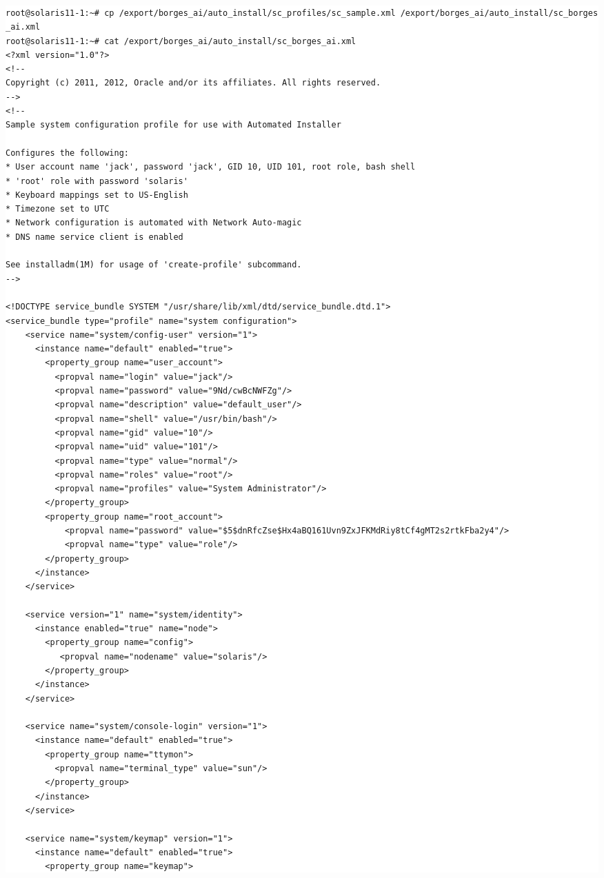```
root@solaris11-1:~# cp /export/borges_ai/auto_install/sc_profiles/sc_sample.xml /export/borges_ai/auto_install/sc_borges_ai.xml
root@solaris11-1:~# cat /export/borges_ai/auto_install/sc_borges_ai.xml
<?xml version="1.0"?>
<!--
Copyright (c) 2011, 2012, Oracle and/or its affiliates. All rights reserved.
-->
<!--
Sample system configuration profile for use with Automated Installer

Configures the following:
* User account name 'jack', password 'jack', GID 10, UID 101, root role, bash shell
* 'root' role with password 'solaris'
* Keyboard mappings set to US-English
* Timezone set to UTC
* Network configuration is automated with Network Auto-magic
* DNS name service client is enabled

See installadm(1M) for usage of 'create-profile' subcommand.
-->

<!DOCTYPE service_bundle SYSTEM "/usr/share/lib/xml/dtd/service_bundle.dtd.1">
<service_bundle type="profile" name="system configuration">
    <service name="system/config-user" version="1">
      <instance name="default" enabled="true">
        <property_group name="user_account">
          <propval name="login" value="jack"/>
          <propval name="password" value="9Nd/cwBcNWFZg"/>
          <propval name="description" value="default_user"/>
          <propval name="shell" value="/usr/bin/bash"/>
          <propval name="gid" value="10"/>
          <propval name="uid" value="101"/>
          <propval name="type" value="normal"/>
          <propval name="roles" value="root"/>
          <propval name="profiles" value="System Administrator"/>
        </property_group>
        <property_group name="root_account">
            <propval name="password" value="$5$dnRfcZse$Hx4aBQ161Uvn9ZxJFKMdRiy8tCf4gMT2s2rtkFba2y4"/>
            <propval name="type" value="role"/>
        </property_group>
      </instance>
    </service>

    <service version="1" name="system/identity">
      <instance enabled="true" name="node">
        <property_group name="config">
           <propval name="nodename" value="solaris"/>
        </property_group>
      </instance>
    </service>

    <service name="system/console-login" version="1">
      <instance name="default" enabled="true">
        <property_group name="ttymon">
          <propval name="terminal_type" value="sun"/>
        </property_group>
      </instance>
    </service>

    <service name="system/keymap" version="1">
      <instance name="default" enabled="true">
        <property_group name="keymap">
```